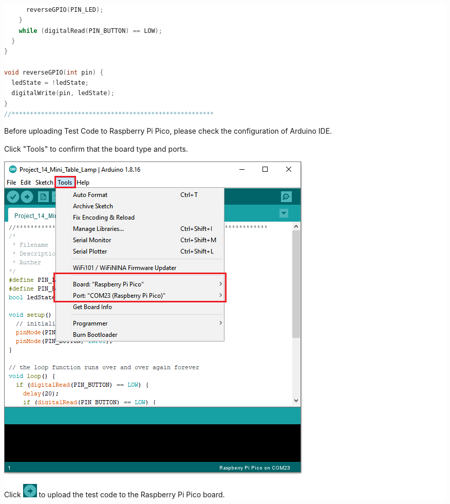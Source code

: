 ```c
      reverseGPIO(PIN_LED);
    }
    while (digitalRead(PIN_BUTTON) == LOW);
  }
}

void reverseGPIO(int pin) {
  ledState = !ledState;
  digitalWrite(pin, ledState);
}
//*******************************************************
```


Before uploading Test Code to Raspberry Pi Pico, please check the configuration of Arduino IDE.

Click "Tools" to confirm that the board type and ports.

![](./media/fb3c5d5bb135803dd629cae5e8eabc7c.png)

Click ![](./media/b0d41283bf5ae66d2d5ab45db15331ba.png) to upload the test code to the Raspberry Pi Pico board.

